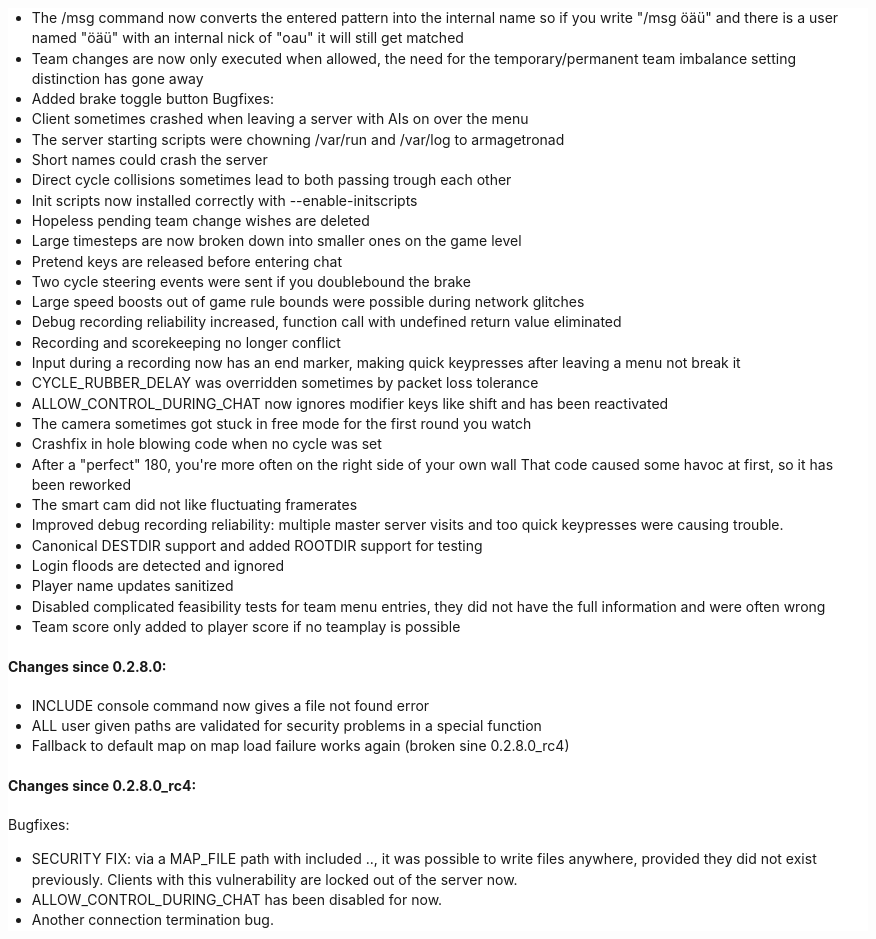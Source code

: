  * The /msg command now converts the entered pattern into the internal
   name so if you write "/msg öäü" and there is a user named "öäü" with
   an internal nick of "oau" it will still get matched
 * Team changes are now only executed when allowed, the need for the 
   temporary/permanent team imbalance setting distinction has gone away
 * Added brake toggle button
   Bugfixes:
 * Client sometimes crashed when leaving a server with AIs on over the menu
 * The server starting scripts were chowning /var/run and /var/log to armagetronad
 * Short names could crash the server
 * Direct cycle collisions sometimes lead to both passing trough each other
 * Init scripts now installed correctly with --enable-initscripts
 * Hopeless pending team change wishes are deleted
 * Large timesteps are now broken down into smaller ones on the game level 
 * Pretend keys are released before entering chat
 * Two cycle steering events were sent if you doublebound the brake
 * Large speed boosts out of game rule bounds were possible during network
   glitches
 * Debug recording reliability increased, function call with undefined return
   value eliminated
 * Recording and scorekeeping no longer conflict
 * Input during a recording now has an end marker, making quick keypresses
   after leaving a menu not break it
 * CYCLE_RUBBER_DELAY was overridden sometimes by packet loss tolerance
 * ALLOW_CONTROL_DURING_CHAT now ignores modifier keys like shift and
   has been reactivated
 * The camera sometimes got stuck in free mode for the first round you watch
 * Crashfix in hole blowing code when no cycle was set
 * After a "perfect" 180, you're more often on the right side of your own wall
   That code caused some havoc at first, so it has been reworked
 * The smart cam did not like fluctuating framerates
 * Improved debug recording reliability: multiple master server visits
   and too quick keypresses were causing trouble.
 * Canonical DESTDIR support and added ROOTDIR support for testing
 * Login floods are detected and ignored
 * Player name updates sanitized
 * Disabled complicated feasibility tests for team menu entries, 
   they did not have the full information and were often wrong
 * Team score only added to player score if no teamplay is possible

#### Changes since 0.2.8.0:
 * INCLUDE console command now gives a file not found error
 * ALL user given paths are validated for security problems in a special function
 * Fallback to default map on map load failure works again (broken sine 0.2.8.0_rc4)

#### Changes since 0.2.8.0_rc4:
Bugfixes:

 * SECURITY FIX: via a MAP_FILE path with included .., it was possible
   to write files anywhere, provided they did not exist previously.
   Clients with this vulnerability are locked out of the server now.
 * ALLOW_CONTROL_DURING_CHAT has been disabled for now.
 * Another connection termination bug.
